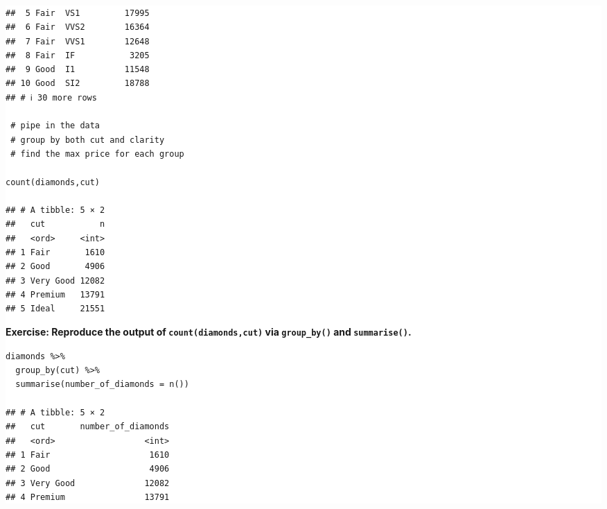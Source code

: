     ##  5 Fair  VS1         17995
    ##  6 Fair  VVS2        16364
    ##  7 Fair  VVS1        12648
    ##  8 Fair  IF           3205
    ##  9 Good  I1          11548
    ## 10 Good  SI2         18788
    ## # ℹ 30 more rows

     # pipe in the data
     # group by both cut and clarity
     # find the max price for each group

    count(diamonds,cut)

    ## # A tibble: 5 × 2
    ##   cut           n
    ##   <ord>     <int>
    ## 1 Fair       1610
    ## 2 Good       4906
    ## 3 Very Good 12082
    ## 4 Premium   13791
    ## 5 Ideal     21551

**Exercise: Reproduce the output of `count(diamonds,cut)` via
`group_by()` and `summarise()`.**

    diamonds %>%
      group_by(cut) %>%
      summarise(number_of_diamonds = n())

    ## # A tibble: 5 × 2
    ##   cut       number_of_diamonds
    ##   <ord>                  <int>
    ## 1 Fair                    1610
    ## 2 Good                    4906
    ## 3 Very Good              12082
    ## 4 Premium                13791